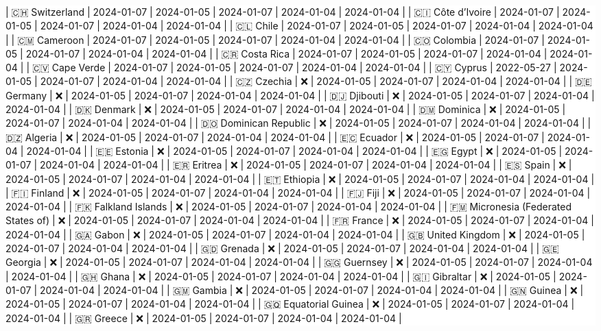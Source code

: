 | 🇨🇭 Switzerland                      | 2024-01-07 | 2024-01-05    | 2024-01-07     | 2024-01-04     | 2024-01-04 |
| 🇨🇮 Côte d’Ivoire                    | 2024-01-07 | 2024-01-05    | 2024-01-07     | 2024-01-04     | 2024-01-04 |
| 🇨🇱 Chile                            | 2024-01-07 | 2024-01-05    | 2024-01-07     | 2024-01-04     | 2024-01-04 |
| 🇨🇲 Cameroon                         | 2024-01-07 | 2024-01-05    | 2024-01-07     | 2024-01-04     | 2024-01-04 |
| 🇨🇴 Colombia                         | 2024-01-07 | 2024-01-05    | 2024-01-07     | 2024-01-04     | 2024-01-04 |
| 🇨🇷 Costa Rica                       | 2024-01-07 | 2024-01-05    | 2024-01-07     | 2024-01-04     | 2024-01-04 |
| 🇨🇻 Cape Verde                       | 2024-01-07 | 2024-01-05    | 2024-01-07     | 2024-01-04     | 2024-01-04 |
| 🇨🇾 Cyprus                           | 2022-05-27 | 2024-01-05    | 2024-01-07     | 2024-01-04     | 2024-01-04 |
| 🇨🇿 Czechia                          | ❌          | 2024-01-05    | 2024-01-07     | 2024-01-04     | 2024-01-04 |
| 🇩🇪 Germany                          | ❌          | 2024-01-05    | 2024-01-07     | 2024-01-04     | 2024-01-04 |
| 🇩🇯 Djibouti                         | ❌          | 2024-01-05    | 2024-01-07     | 2024-01-04     | 2024-01-04 |
| 🇩🇰 Denmark                          | ❌          | 2024-01-05    | 2024-01-07     | 2024-01-04     | 2024-01-04 |
| 🇩🇲 Dominica                         | ❌          | 2024-01-05    | 2024-01-07     | 2024-01-04     | 2024-01-04 |
| 🇩🇴 Dominican Republic               | ❌          | 2024-01-05    | 2024-01-07     | 2024-01-04     | 2024-01-04 |
| 🇩🇿 Algeria                          | ❌          | 2024-01-05    | 2024-01-07     | 2024-01-04     | 2024-01-04 |
| 🇪🇨 Ecuador                          | ❌          | 2024-01-05    | 2024-01-07     | 2024-01-04     | 2024-01-04 |
| 🇪🇪 Estonia                          | ❌          | 2024-01-05    | 2024-01-07     | 2024-01-04     | 2024-01-04 |
| 🇪🇬 Egypt                            | ❌          | 2024-01-05    | 2024-01-07     | 2024-01-04     | 2024-01-04 |
| 🇪🇷 Eritrea                          | ❌          | 2024-01-05    | 2024-01-07     | 2024-01-04     | 2024-01-04 |
| 🇪🇸 Spain                            | ❌          | 2024-01-05    | 2024-01-07     | 2024-01-04     | 2024-01-04 |
| 🇪🇹 Ethiopia                         | ❌          | 2024-01-05    | 2024-01-07     | 2024-01-04     | 2024-01-04 |
| 🇫🇮 Finland                          | ❌          | 2024-01-05    | 2024-01-07     | 2024-01-04     | 2024-01-04 |
| 🇫🇯 Fiji                             | ❌          | 2024-01-05    | 2024-01-07     | 2024-01-04     | 2024-01-04 |
| 🇫🇰 Falkland Islands                 | ❌          | 2024-01-05    | 2024-01-07     | 2024-01-04     | 2024-01-04 |
| 🇫🇲 Micronesia (Federated States of) | ❌          | 2024-01-05    | 2024-01-07     | 2024-01-04     | 2024-01-04 |
| 🇫🇷 France                           | ❌          | 2024-01-05    | 2024-01-07     | 2024-01-04     | 2024-01-04 |
| 🇬🇦 Gabon                            | ❌          | 2024-01-05    | 2024-01-07     | 2024-01-04     | 2024-01-04 |
| 🇬🇧 United Kingdom                   | ❌          | 2024-01-05    | 2024-01-07     | 2024-01-04     | 2024-01-04 |
| 🇬🇩 Grenada                          | ❌          | 2024-01-05    | 2024-01-07     | 2024-01-04     | 2024-01-04 |
| 🇬🇪 Georgia                          | ❌          | 2024-01-05    | 2024-01-07     | 2024-01-04     | 2024-01-04 |
| 🇬🇬 Guernsey                         | ❌          | 2024-01-05    | 2024-01-07     | 2024-01-04     | 2024-01-04 |
| 🇬🇭 Ghana                            | ❌          | 2024-01-05    | 2024-01-07     | 2024-01-04     | 2024-01-04 |
| 🇬🇮 Gibraltar                        | ❌          | 2024-01-05    | 2024-01-07     | 2024-01-04     | 2024-01-04 |
| 🇬🇲 Gambia                           | ❌          | 2024-01-05    | 2024-01-07     | 2024-01-04     | 2024-01-04 |
| 🇬🇳 Guinea                           | ❌          | 2024-01-05    | 2024-01-07     | 2024-01-04     | 2024-01-04 |
| 🇬🇶 Equatorial Guinea                | ❌          | 2024-01-05    | 2024-01-07     | 2024-01-04     | 2024-01-04 |
| 🇬🇷 Greece                           | ❌          | 2024-01-05    | 2024-01-07     | 2024-01-04     | 2024-01-04 |